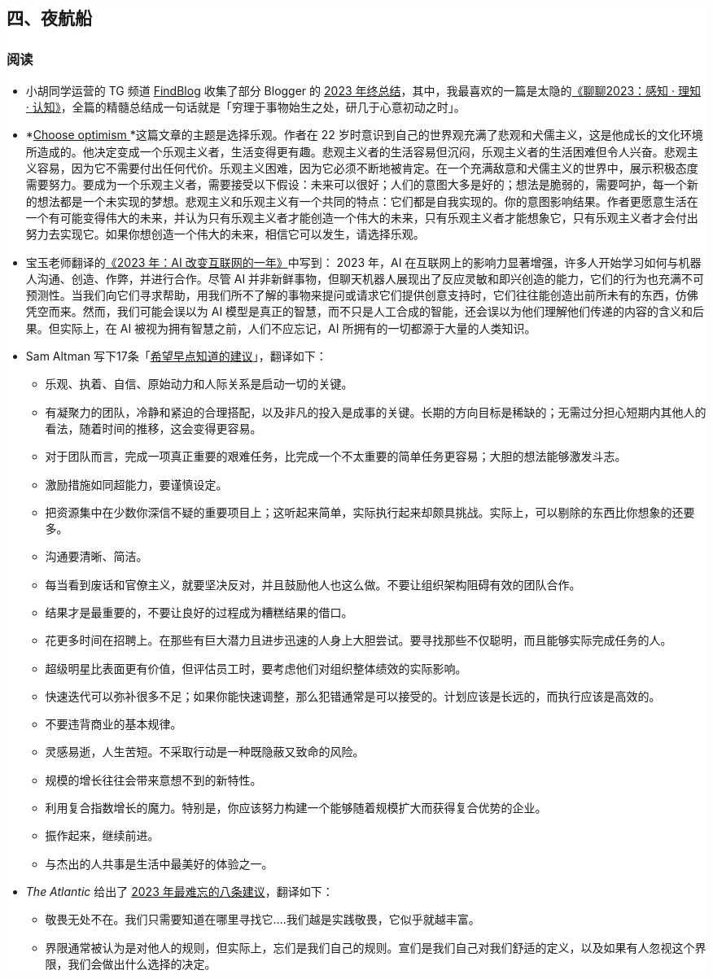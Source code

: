 ## 四、夜航船

### 阅读

- 小胡同学运营的 TG 频道 [FindBlog](https://t.me/FindBlog) 收集了部分 Blogger 的 [2023 年终总结](https://t.me/FindBlog/382)，其中，我最喜欢的一篇是太隐的[《聊聊2023：感知 · 理知 · 认知》](https://wangyurui.com/posts/liao-liao-2023-97971439)，全篇的精髓总结成一句话就是「穷理于事物始生之处，研几于心意初动之时」。

- *[Choose optimism ](https://stephango.com/optimism)*这篇文章的主题是选择乐观。作者在 22 岁时意识到自己的世界观充满了悲观和犬儒主义，这是他成长的文化环境所造成的。他决定变成一个乐观主义者，生活变得更有趣。悲观主义者的生活容易但沉闷，乐观主义者的生活困难但令人兴奋。悲观主义容易，因为它不需要付出任何代价。乐观主义困难，因为它必须不断地被肯定。在一个充满敌意和犬儒主义的世界中，展示积极态度需要努力。要成为一个乐观主义者，需要接受以下假设：未来可以很好；人们的意图大多是好的；想法是脆弱的，需要呵护，每一个新的想法都是一个未实现的梦想。悲观主义和乐观主义有一个共同的特点：它们都是自我实现的。你的意图影响结果。作者更愿意生活在一个有可能变得伟大的未来，并认为只有乐观主义者才能创造一个伟大的未来，只有乐观主义者才能想象它，只有乐观主义者才会付出努力去实现它。如果你想创造一个伟大的未来，相信它可以发生，请选择乐观。

- 宝玉老师翻译的[《2023 年：AI 改变互联网的一年》](https://baoyu.io/translations/ai/the-year-ai-ate-the-internet)中写到： 2023 年，AI 在互联网上的影响力显著增强，许多人开始学习如何与机器人沟通、创造、作弊，并进行合作。尽管 AI 并非新鲜事物，但聊天机器人展现出了反应灵敏和即兴创造的能力，它们的行为也充满不可预测性。当我们向它们寻求帮助，用我们所不了解的事物来提问或请求它们提供创意支持时，它们往往能创造出前所未有的东西，仿佛凭空而来。然而，我们可能会误以为 AI 模型是真正的智慧，而不只是人工合成的智能，还会误以为他们理解他们传递的内容的含义和后果。但实际上，在 AI 被视为拥有智慧之前，人们不应忘记，AI 所拥有的一切都源于大量的人类知识。

- Sam Altman 写下17条「[希望早点知道的建议](https://blog.samaltman.com/what-i-wish-someone-had-told-me)」，翻译如下：

   - 乐观、执着、自信、原始动力和人际关系是启动一切的关键。

   - 有凝聚力的团队，冷静和紧迫的合理搭配，以及非凡的投入是成事的关键。长期的方向目标是稀缺的；无需过分担心短期内其他人的看法，随着时间的推移，这会变得更容易。

   - 对于团队而言，完成一项真正重要的艰难任务，比完成一个不太重要的简单任务更容易；大胆的想法能够激发斗志。

   - 激励措施如同超能力，要谨慎设定。

   - 把资源集中在少数你深信不疑的重要项目上；这听起来简单，实际执行起来却颇具挑战。实际上，可以剔除的东西比你想象的还要多。

   - 沟通要清晰、简洁。

   - 每当看到废话和官僚主义，就要坚决反对，并且鼓励他人也这么做。不要让组织架构阻碍有效的团队合作。

   - 结果才是最重要的，不要让良好的过程成为糟糕结果的借口。

   - 花更多时间在招聘上。在那些有巨大潜力且进步迅速的人身上大胆尝试。要寻找那些不仅聪明，而且能够实际完成任务的人。

   - 超级明星比表面更有价值，但评估员工时，要考虑他们对组织整体绩效的实际影响。

   - 快速迭代可以弥补很多不足；如果你能快速调整，那么犯错通常是可以接受的。计划应该是长远的，而执行应该是高效的。

   - 不要违背商业的基本规律。

   - 灵感易逝，人生苦短。不采取行动是一种既隐蔽又致命的风险。

   - 规模的增长往往会带来意想不到的新特性。

   - 利用复合指数增长的魔力。特别是，你应该努力构建一个能够随着规模扩大而获得复合优势的企业。

   - 振作起来，继续前进。

   - 与杰出的人共事是生活中最美好的体验之一。

- *The Atlantic* 给出了 [2023 年最难忘的八条建议](https://www.theatlantic.com/newsletters/archive/2023/12/most-memorable-advice-2023/676918/)，翻译如下：

   - 敬畏无处不在。我们只需要知道在哪里寻找它….我们越是实践敬畏，它似乎就越丰富。

   - 界限通常被认为是对他人的规则，但实际上，忘们是我们自己的规则。宣们是我们自己对我们舒适的定义，以及如果有人忽视这个界限，我们会做出什么选择的决定。
